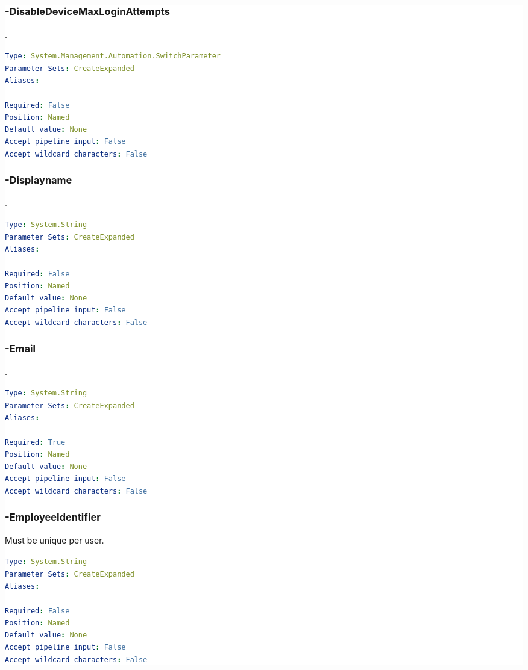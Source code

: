 ### -DisableDeviceMaxLoginAttempts
.

```yaml
Type: System.Management.Automation.SwitchParameter
Parameter Sets: CreateExpanded
Aliases:

Required: False
Position: Named
Default value: None
Accept pipeline input: False
Accept wildcard characters: False
```

### -Displayname
.

```yaml
Type: System.String
Parameter Sets: CreateExpanded
Aliases:

Required: False
Position: Named
Default value: None
Accept pipeline input: False
Accept wildcard characters: False
```

### -Email
.

```yaml
Type: System.String
Parameter Sets: CreateExpanded
Aliases:

Required: True
Position: Named
Default value: None
Accept pipeline input: False
Accept wildcard characters: False
```

### -EmployeeIdentifier
Must be unique per user.

```yaml
Type: System.String
Parameter Sets: CreateExpanded
Aliases:

Required: False
Position: Named
Default value: None
Accept pipeline input: False
Accept wildcard characters: False
```
